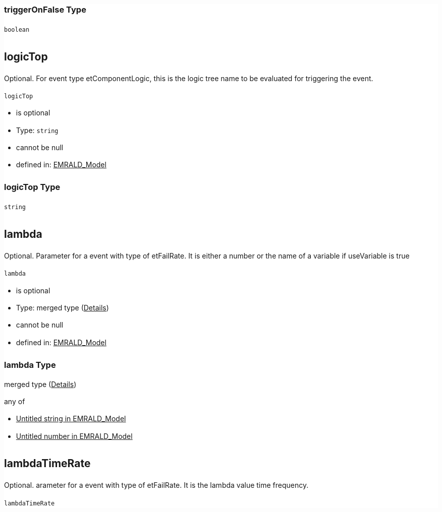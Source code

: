 ### triggerOnFalse Type

`boolean`

## logicTop

Optional. For event type etComponentLogic, this is the logic tree name to be evaluated for triggering the event.

`logicTop`

*   is optional

*   Type: `string`

*   cannot be null

*   defined in: [EMRALD_Model](emrald_jsonschemav3\_0-definitions-event-properties-logictop.md "EMRALD_Model#/definitions/Event/properties/logicTop")

### logicTop Type

`string`

## lambda

Optional. Parameter for a event with type of etFailRate. It is either a number or the name of a variable if useVariable is true

`lambda`

*   is optional

*   Type: merged type ([Details](emrald_jsonschemav3\_0-definitions-event-properties-lambda.md))

*   cannot be null

*   defined in: [EMRALD_Model](emrald_jsonschemav3\_0-definitions-event-properties-lambda.md "EMRALD_Model#/definitions/Event/properties/lambda")

### lambda Type

merged type ([Details](emrald_jsonschemav3\_0-definitions-event-properties-lambda.md))

any of

*   [Untitled string in EMRALD_Model](emrald_jsonschemav3_0-definitions-event-properties-lambda-anyof-0.md "check type definition")

*   [Untitled number in EMRALD_Model](emrald_jsonschemav3_0-definitions-event-properties-lambda-anyof-1.md "check type definition")

## lambdaTimeRate

Optional. arameter for a event with type of etFailRate. It is the lambda value time frequency.

`lambdaTimeRate`
